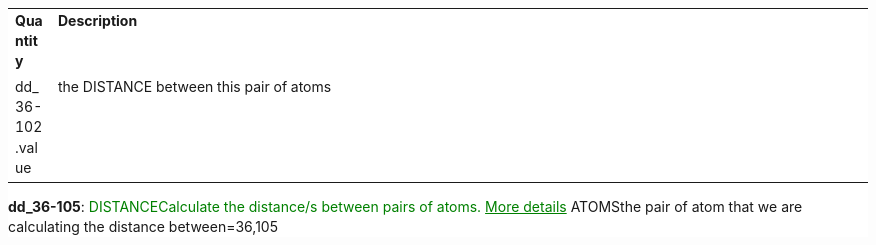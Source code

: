 <span style="display:none;" id="data/chignolin/Distance_CV/deepTDA/plumed.datdd_36-102">The DISTANCE action with label <b>dd_36-102</b> calculates the following quantities:<table  align="center" frame="void" width="95%" cellpadding="5%"><tr><td width="5%"><b> Quantity </b>  </td><td><b> Description </b> </td></tr><tr><td width="5%">dd_36-102.value</td><td>the DISTANCE between this pair of atoms</td></tr></table></span><b name="data/chignolin/Distance_CV/deepTDA/plumed.datdd_36-105" onclick='showPath("data/chignolin/Distance_CV/deepTDA/plumed.dat","data/chignolin/Distance_CV/deepTDA/plumed.datdd_36-105","data/chignolin/Distance_CV/deepTDA/plumed.datdd_36-105","brown")'>dd_36-105</b>: <span class="plumedtooltip" style="color:green">DISTANCE<span class="right">Calculate the distance/s between pairs of atoms. <a href="https://www.plumed.org/doc-master/user-doc/html/DISTANCE" style="color:green">More details</a><i></i></span></span> <span class="plumedtooltip">ATOMS<span class="right">the pair of atom that we are calculating the distance between<i></i></span></span>=36,105
